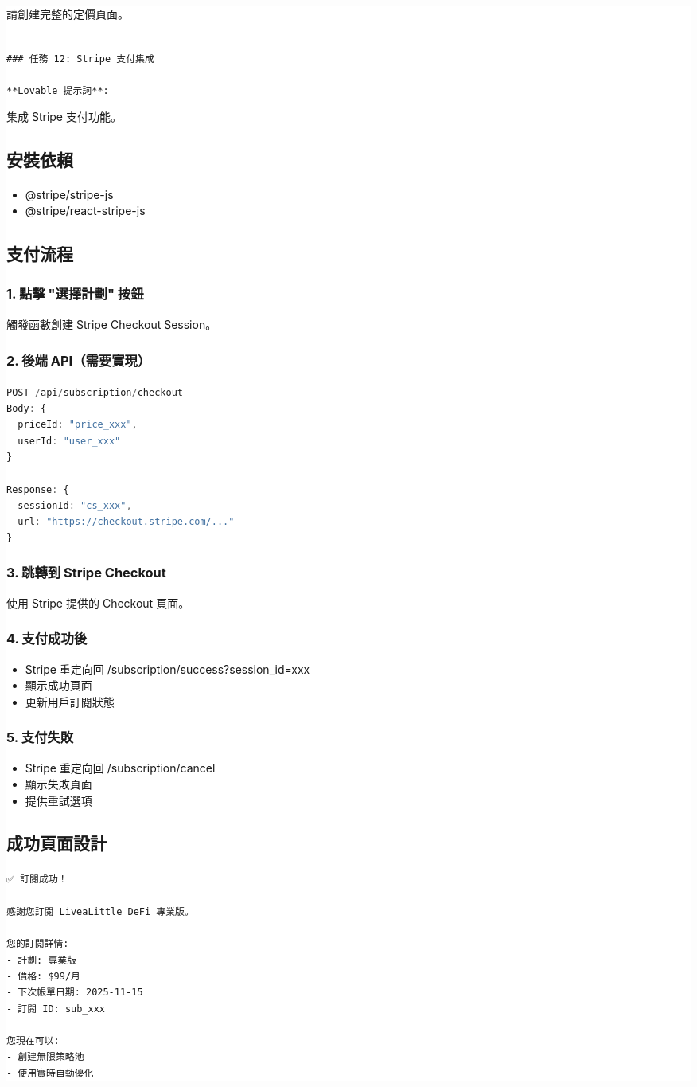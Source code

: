 請創建完整的定價頁面。
```

### 任務 12: Stripe 支付集成

**Lovable 提示詞**:

```
集成 Stripe 支付功能。

## 安裝依賴
- @stripe/stripe-js
- @stripe/react-stripe-js

## 支付流程

### 1. 點擊 "選擇計劃" 按鈕
觸發函數創建 Stripe Checkout Session。

### 2. 後端 API（需要實現）
```typescript
POST /api/subscription/checkout
Body: {
  priceId: "price_xxx",
  userId: "user_xxx"
}

Response: {
  sessionId: "cs_xxx",
  url: "https://checkout.stripe.com/..."
}
```

### 3. 跳轉到 Stripe Checkout
使用 Stripe 提供的 Checkout 頁面。

### 4. 支付成功後
- Stripe 重定向回 /subscription/success?session_id=xxx
- 顯示成功頁面
- 更新用戶訂閱狀態

### 5. 支付失敗
- Stripe 重定向回 /subscription/cancel
- 顯示失敗頁面
- 提供重試選項

## 成功頁面設計

```
✅ 訂閱成功！

感謝您訂閱 LiveaLittle DeFi 專業版。

您的訂閱詳情:
- 計劃: 專業版
- 價格: $99/月
- 下次帳單日期: 2025-11-15
- 訂閱 ID: sub_xxx

您現在可以:
- 創建無限策略池
- 使用實時自動優化
```